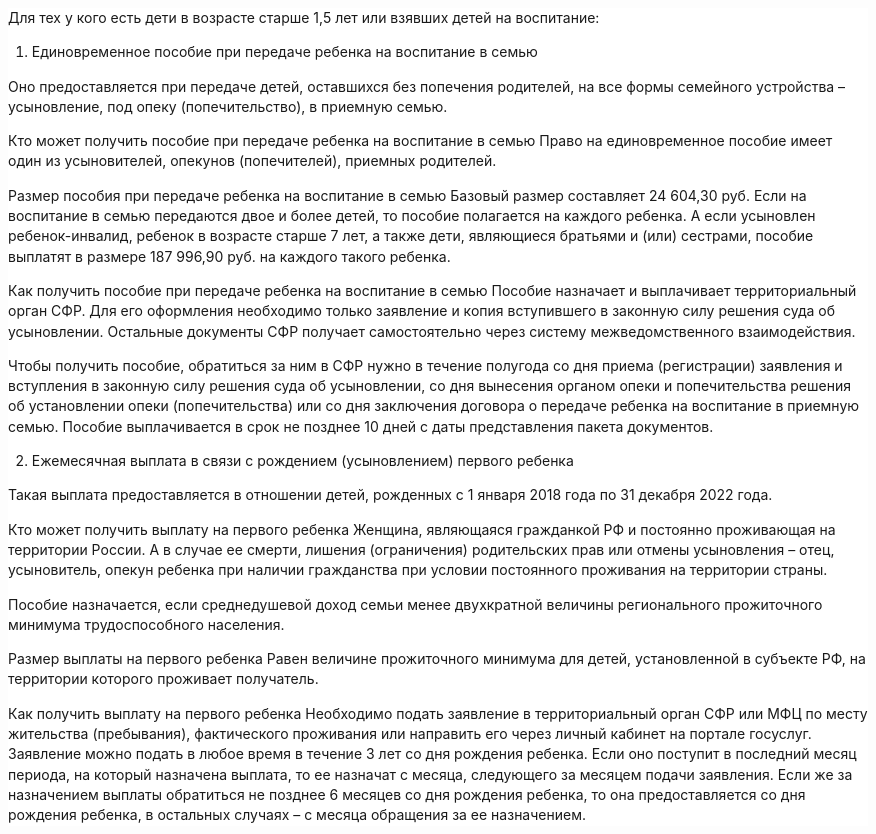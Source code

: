 Для тех у кого есть дети в возрасте старше 1,5 лет или взявших детей на воспитание:

1. Единовременное пособие при передаче ребенка на воспитание в семью

Оно предоставляется при передаче детей, оставшихся без попечения родителей, на все формы семейного устройства – усыновление, под опеку (попечительство), в приемную семью.

  Кто может получить пособие при передаче ребенка на воспитание в семью
Право на единовременное пособие имеет один из усыновителей, опекунов (попечителей), приемных родителей.

  Размер пособия при передаче ребенка на воспитание в семью
Базовый размер составляет 24 604,30 руб. Если на воспитание в семью передаются двое и более детей, то пособие полагается на каждого ребенка.
А если усыновлен ребенок-инвалид, ребенок в возрасте старше 7 лет, а также дети, являющиеся братьями и (или) сестрами, пособие выплатят в размере
187 996,90 руб. на каждого такого ребенка.

Как получить пособие при передаче ребенка на воспитание в семью
Пособие назначает и выплачивает территориальный орган СФР. Для его оформления необходимо только заявление и копия вступившего в законную силу решения суда об усыновлении.
Остальные документы СФР получает самостоятельно через систему межведомственного взаимодействия.

Чтобы получить пособие, обратиться за ним в СФР нужно в течение полугода со дня приема (регистрации) заявления и вступления в законную силу решения суда об усыновлении,
со дня вынесения органом опеки и попечительства решения об установлении опеки (попечительства) или со дня заключения договора о передаче ребенка на воспитание
в приемную семью. Пособие выплачивается в срок не позднее 10 дней с даты представления пакета документов.

2. Ежемесячная выплата в связи с рождением (усыновлением) первого ребенка

Такая выплата предоставляется в отношении детей, рожденных с 1 января 2018 года по 31 декабря 2022 года.

  Кто может получить выплату на первого ребенка
Женщина, являющаяся гражданкой РФ и постоянно проживающая на территории России. А в случае ее смерти, лишения (ограничения) родительских прав или отмены усыновления – отец,
усыновитель, опекун ребенка при наличии гражданства при условии постоянного проживания на территории страны.

Пособие назначается, если среднедушевой доход семьи менее двухкратной величины регионального прожиточного минимума трудоспособного населения.

  Размер выплаты на первого ребенка
Равен величине прожиточного минимума для детей, установленной в субъекте РФ, на территории которого проживает получатель.

  Как получить выплату на первого ребенка
Необходимо подать заявление в территориальный орган СФР или МФЦ по месту жительства (пребывания), фактического проживания или направить его через личный кабинет на портале
госуслуг. Заявление можно подать в любое время в течение 3 лет со дня рождения ребенка. Если оно поступит в последний месяц периода, на который назначена выплата,
то ее назначат с месяца, следующего за месяцем подачи заявления. Если же за назначением выплаты обратиться не позднее 6 месяцев со дня рождения ребенка, то она
предоставляется со дня рождения ребенка, в остальных случаях – с месяца обращения за ее назначением.
